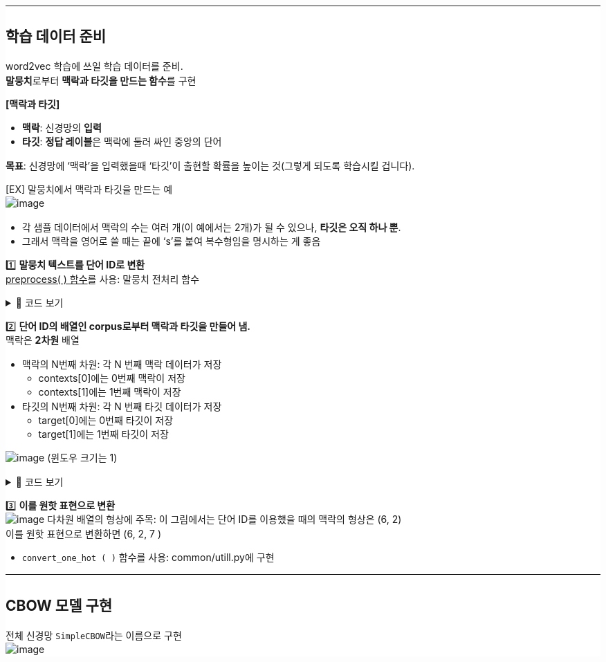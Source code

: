 
----

## 학습 데이터 준비
word2vec 학습에 쓰일 학습 데이터를 준비.    
**말뭉치**로부터 **맥락과 타깃을 만드는 함수**를 구현


**[맥락과 타깃]**     
* **맥락**: 신경망의 **입력**           
* **타깃**: **정답 레이블**은 맥락에 둘러 싸인 중앙의 단어           

**목표**: 신경망에 ‘맥락’을 입력했을때 ‘타깃’이 출현할 확률을 높이는 것(그렇게 되도록 학습시킬 겁니다).        

[EX] 말뭉치에서 맥락과 타깃을 만드는 예   
![image](https://user-images.githubusercontent.com/76824611/129782647-ba978979-ebc7-4eb6-9fa7-f080ea265c19.png)
* 각 샘플 데이터에서 맥락의 수는 여러 개(이 예에서는 2개)가 될 수 있으나, **타깃은 오직 하나 뿐**.         
* 그래서 맥락을 영어로 쓸 때는 끝에 ‘s’를 붙여 복수형임을 명시하는 게 좋음     


    

1️⃣ **말뭉치 텍스트를 단어 ID로 변환**    
[preprocess( ) 함수](https://yerimoh.github.io/DL13/#%EB%A7%90%EB%AD%89%EC%B9%98-%EC%A0%84%EC%B2%98%EB%A6%AC-%EA%B5%AC%ED%98%84)를 사용: 말뭉치 전처리 함수         

<details><summary>👀 코드 보기</summary></details>

2️⃣ **단어 ID의 배열인 corpus로부터 맥락과 타깃을 만들어 냄.**      
맥락은 **2차원** 배열     
* 맥락의 N번째 차원: 각 N 번째 맥락 데이터가 저장    
   * contexts[0]에는 0번째 맥락이 저장     
   * contexts[1]에는 1번째 맥락이 저장   
* 타깃의 N번째 차원: 각 N 번째 타깃 데이터가 저장    
   * target[0]에는 0번째 타깃이 저장     
   * target[1]에는 1번째 타깃이 저장       

![image](https://user-images.githubusercontent.com/76824611/129783728-36b22829-29f9-49f2-a7cb-b1f6c4bf72dc.png)
(윈도우 크기는 1)   

<details><summary>👀 코드 보기</summary></details>

3️⃣ **이를 원핫 표현으로 변환**      
![image](https://user-images.githubusercontent.com/76824611/129784239-01f6c640-3dff-4e1f-bc96-b68ef04345a8.png)
다차원 배열의 형상에 주목: 이 그림에서는 단어 ID를 이용했을 때의 맥락의 형상은 (6, 2)         
이를 원핫 표현으로 변환하면 (6, 2, 7 )      
* ```convert_one_hot ( )``` 함수를 사용: common/utill.py에 구현

---


## CBOW 모델 구현
전체 신경망 ```SimpleCBOW```라는 이름으로 구현  
![image](https://user-images.githubusercontent.com/76824611/129785550-36302356-9d22-4575-af44-41ba4e8328cf.png) 
